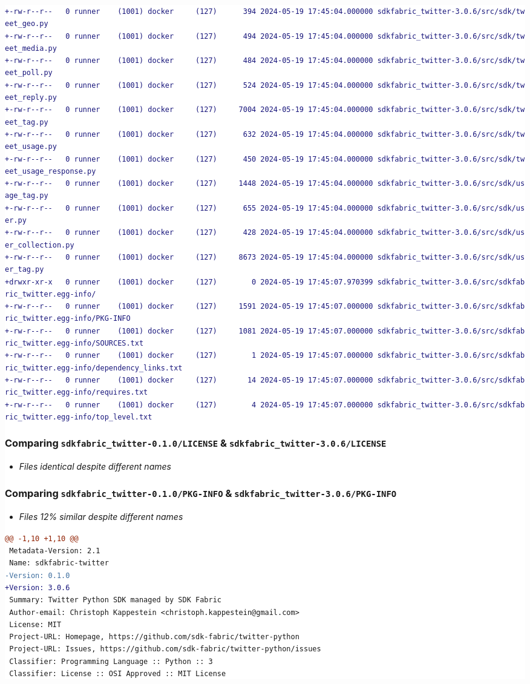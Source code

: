 ```diff
+-rw-r--r--   0 runner    (1001) docker     (127)      394 2024-05-19 17:45:04.000000 sdkfabric_twitter-3.0.6/src/sdk/tweet_geo.py
+-rw-r--r--   0 runner    (1001) docker     (127)      494 2024-05-19 17:45:04.000000 sdkfabric_twitter-3.0.6/src/sdk/tweet_media.py
+-rw-r--r--   0 runner    (1001) docker     (127)      484 2024-05-19 17:45:04.000000 sdkfabric_twitter-3.0.6/src/sdk/tweet_poll.py
+-rw-r--r--   0 runner    (1001) docker     (127)      524 2024-05-19 17:45:04.000000 sdkfabric_twitter-3.0.6/src/sdk/tweet_reply.py
+-rw-r--r--   0 runner    (1001) docker     (127)     7004 2024-05-19 17:45:04.000000 sdkfabric_twitter-3.0.6/src/sdk/tweet_tag.py
+-rw-r--r--   0 runner    (1001) docker     (127)      632 2024-05-19 17:45:04.000000 sdkfabric_twitter-3.0.6/src/sdk/tweet_usage.py
+-rw-r--r--   0 runner    (1001) docker     (127)      450 2024-05-19 17:45:04.000000 sdkfabric_twitter-3.0.6/src/sdk/tweet_usage_response.py
+-rw-r--r--   0 runner    (1001) docker     (127)     1448 2024-05-19 17:45:04.000000 sdkfabric_twitter-3.0.6/src/sdk/usage_tag.py
+-rw-r--r--   0 runner    (1001) docker     (127)      655 2024-05-19 17:45:04.000000 sdkfabric_twitter-3.0.6/src/sdk/user.py
+-rw-r--r--   0 runner    (1001) docker     (127)      428 2024-05-19 17:45:04.000000 sdkfabric_twitter-3.0.6/src/sdk/user_collection.py
+-rw-r--r--   0 runner    (1001) docker     (127)     8673 2024-05-19 17:45:04.000000 sdkfabric_twitter-3.0.6/src/sdk/user_tag.py
+drwxr-xr-x   0 runner    (1001) docker     (127)        0 2024-05-19 17:45:07.970399 sdkfabric_twitter-3.0.6/src/sdkfabric_twitter.egg-info/
+-rw-r--r--   0 runner    (1001) docker     (127)     1591 2024-05-19 17:45:07.000000 sdkfabric_twitter-3.0.6/src/sdkfabric_twitter.egg-info/PKG-INFO
+-rw-r--r--   0 runner    (1001) docker     (127)     1081 2024-05-19 17:45:07.000000 sdkfabric_twitter-3.0.6/src/sdkfabric_twitter.egg-info/SOURCES.txt
+-rw-r--r--   0 runner    (1001) docker     (127)        1 2024-05-19 17:45:07.000000 sdkfabric_twitter-3.0.6/src/sdkfabric_twitter.egg-info/dependency_links.txt
+-rw-r--r--   0 runner    (1001) docker     (127)       14 2024-05-19 17:45:07.000000 sdkfabric_twitter-3.0.6/src/sdkfabric_twitter.egg-info/requires.txt
+-rw-r--r--   0 runner    (1001) docker     (127)        4 2024-05-19 17:45:07.000000 sdkfabric_twitter-3.0.6/src/sdkfabric_twitter.egg-info/top_level.txt
```

### Comparing `sdkfabric_twitter-0.1.0/LICENSE` & `sdkfabric_twitter-3.0.6/LICENSE`

 * *Files identical despite different names*

### Comparing `sdkfabric_twitter-0.1.0/PKG-INFO` & `sdkfabric_twitter-3.0.6/PKG-INFO`

 * *Files 12% similar despite different names*

```diff
@@ -1,10 +1,10 @@
 Metadata-Version: 2.1
 Name: sdkfabric-twitter
-Version: 0.1.0
+Version: 3.0.6
 Summary: Twitter Python SDK managed by SDK Fabric
 Author-email: Christoph Kappestein <christoph.kappestein@gmail.com>
 License: MIT
 Project-URL: Homepage, https://github.com/sdk-fabric/twitter-python
 Project-URL: Issues, https://github.com/sdk-fabric/twitter-python/issues
 Classifier: Programming Language :: Python :: 3
 Classifier: License :: OSI Approved :: MIT License
```

